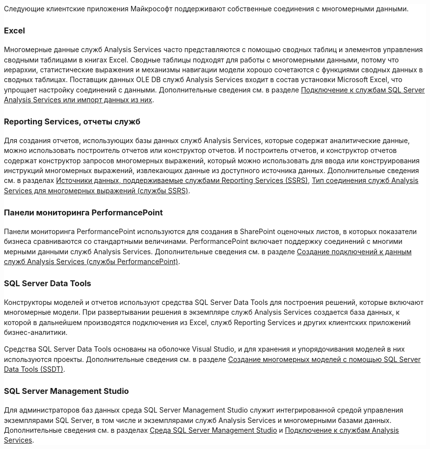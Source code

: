  Следующие клиентские приложения Майкрософт поддерживают собственные соединения с многомерными данными.  
  
### <a name="excel"></a>Excel  
 Многомерные данные служб Analysis Services часто представляются с помощью сводных таблиц и элементов управления сводными таблицами в книгах Excel. Сводные таблицы подходят для работы с многомерными данными, потому что иерархии, статистические выражения и механизмы навигации модели хорошо сочетаются с функциями сводных данных в сводных таблицах. Поставщик данных OLE DB служб Analysis Services входит в состав установки Microsoft Excel, что упрощает настройку соединений с данными. Дополнительные сведения см. в разделе [Подключение к службам SQL Server Analysis Services или импорт данных из них](https://go.microsoft.com/fwlink/?linkID=215150).  
  
### <a name="reporting-services-reports"></a>Reporting Services, отчеты служб  
 Для создания отчетов, использующих базы данных служб Analysis Services, которые содержат аналитические данные, можно использовать построитель отчетов или конструктор отчетов. И построитель отчетов, и конструктор отчетов содержат конструктор запросов многомерных выражений, который можно использовать для ввода или конструирования инструкций многомерных выражений, извлекающих данные из доступного источника данных. Дополнительные сведения см. в разделах [Источники данных, поддерживаемые службами Reporting Services (SSRS)](../../../reporting-services/create-deploy-and-manage-mobile-and-paginated-reports.md), [Тип соединения служб Analysis Services для многомерных выражений (службы SSRS)](../../../reporting-services/report-data/analysis-services-connection-type-for-mdx-ssrs.md).  
  
### <a name="performancepoint-dashboards"></a>Панели мониторинга PerformancePoint  
 Панели мониторинга PerformancePoint используются для создания в SharePoint оценочных листов, в которых показатели бизнеса сравниваются со стандартными величинами. PerformancePoint включает поддержку соединений с многими мерными данными служб Analysis Services. Дополнительные сведения см. в разделе [Создание подключений к данным служб Analysis Services (службы PerformancePoint)](https://go.microsoft.com/fwlink/?linkid=232471).  
  
### <a name="sql-server-data-tools"></a>SQL Server Data Tools  
 Конструкторы моделей и отчетов используют средства SQL Server Data Tools для построения решений, которые включают многомерные модели. При развертывании решения в экземпляре служб Analysis Services создается база данных, к которой в дальнейшем производятся подключения из Excel, служб Reporting Services и других клиентских приложений бизнес-аналитики.  
  
 Средства SQL Server Data Tools основаны на оболочке Visual Studio, и для хранения и упорядочивания моделей в них используются проекты. Дополнительные сведения см. в разделе [Создание многомерных моделей с помощью SQL Server Data Tools (SSDT)](../creating-multidimensional-models-using-sql-server-data-tools-ssdt.md).  
  
### <a name="sql-server-management-studio"></a>SQL Server Management Studio  
 Для администраторов баз данных среда SQL Server Management Studio служит интегрированной средой управления экземплярами SQL Server, в том числе и экземплярами служб Analysis Services и многомерными базами данных. Дополнительные сведения см. в разделах [Среда SQL Server Management Studio](../../../ssms/sql-server-management-studio-ssms.md) и [Подключение к службам Analysis Services](../../instances/connect-to-analysis-services.md).  
  